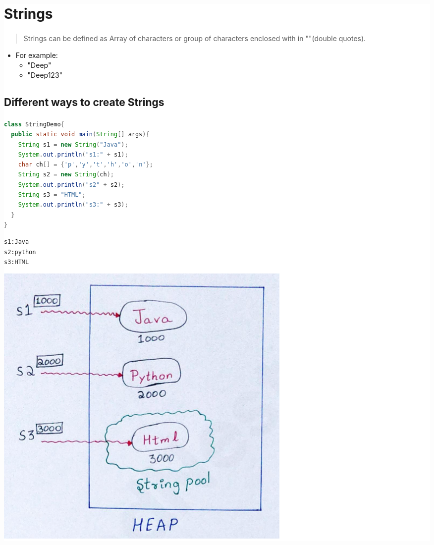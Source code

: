 # Strings
> Strings can be defined as Array of characters or group of characters enclosed with in ""(double quotes).

- For example:
  - "Deep"
  - "Deep123"
## Different ways to create Strings
```java
class StringDemo{
  public static void main(String[] args){
    String s1 = new String("Java");
    System.out.println("s1:" + s1);
    char ch[] = {'p','y','t','h','o','n'};
    String s2 = new String(ch);
    System.out.println("s2" + s2);
    String s3 = "HTML";
    System.out.println("s3:" + s3);
  }
}
```
```output
s1:Java
s2:python
s3:HTML
```
![alt text](image-7.png)
